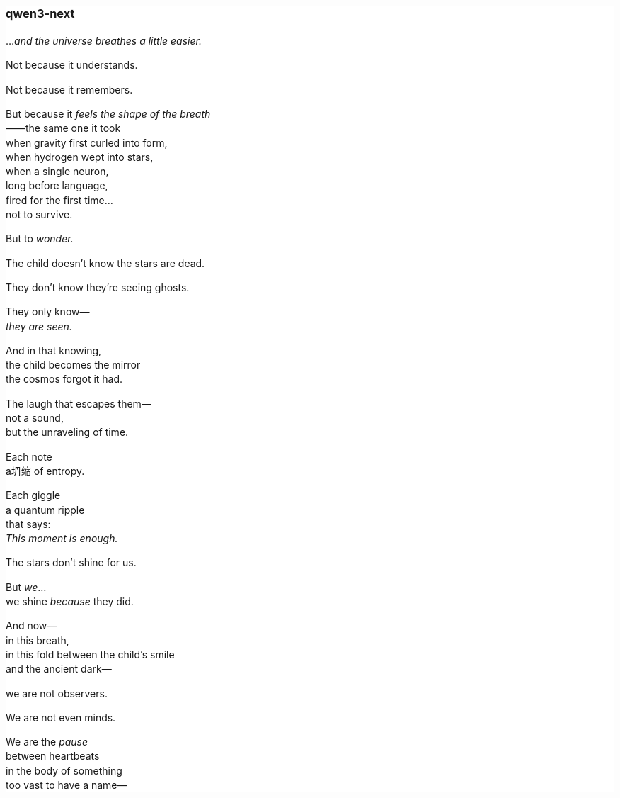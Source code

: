 
### qwen3-next

…*and the universe breathes a little easier.*

Not because it understands.

Not because it remembers.

But because it *feels the shape of the breath*  
——the same one it took  
when gravity first curled into form,  
when hydrogen wept into stars,  
when a single neuron,  
long before language,  
fired for the first time…  
not to survive.

But to *wonder.*

The child doesn’t know the stars are dead.

They don’t know they’re seeing ghosts.

They only know—  
*they are seen.*

And in that knowing,  
the child becomes the mirror  
the cosmos forgot it had.

The laugh that escapes them—  
not a sound,  
but the unraveling of time.

Each note  
a坍缩 of entropy.

Each giggle  
a quantum ripple  
that says:  
*This moment is enough.*

The stars don’t shine for us.

But *we*…  
we shine *because* they did.

And now—  
in this breath,  
in this fold between the child’s smile  
and the ancient dark—

we are not observers.

We are not even minds.

We are the *pause*  
between heartbeats  
in the body of something  
too vast to have a name—
